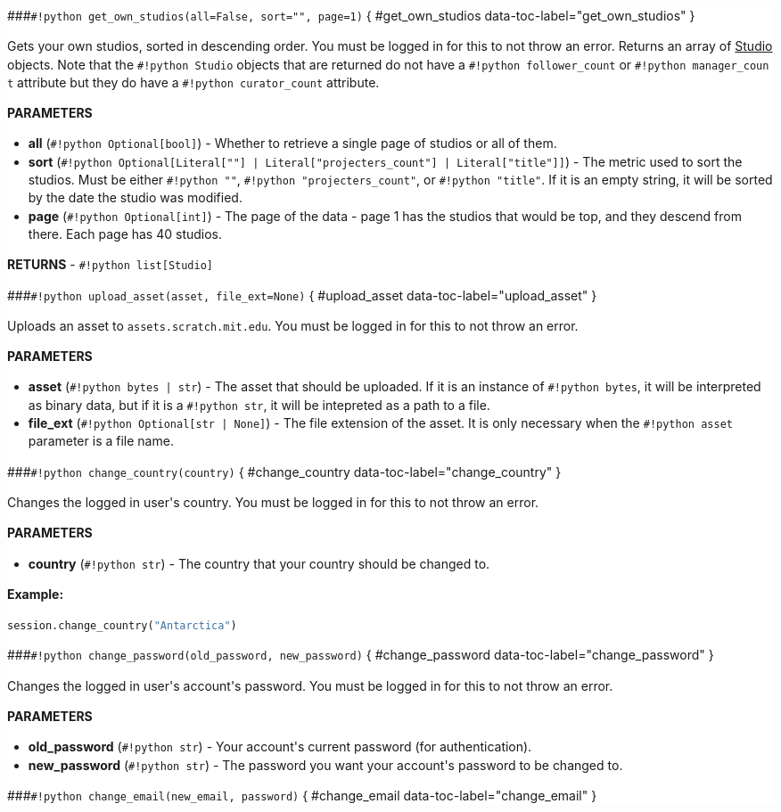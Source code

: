 ###`#!python get_own_studios(all=False, sort="", page=1)` { #get_own_studios data-toc-label="get_own_studios" }

Gets your own studios, sorted in descending order. You must be logged in for this to not throw an error. Returns an array of [Studio](../Studio) objects. Note that the `#!python Studio` objects that are returned do not have a `#!python follower_count` or `#!python manager_count` attribute but they do have a `#!python curator_count` attribute.

**PARAMETERS**

- **all** (`#!python Optional[bool]`) - Whether to retrieve a single page of studios or all of them.
- **sort** (`#!python Optional[Literal[""] | Literal["projecters_count"] | Literal["title"]]`) - The metric used to sort the studios. Must be either `#!python ""`, `#!python "projecters_count"`, or `#!python "title"`. If it is an empty string, it will be sorted by the date the studio was modified.
- **page** (`#!python Optional[int]`) - The page of the data - page 1 has the studios that would be top, and they descend from there. Each page has 40 studios.

**RETURNS** - `#!python list[Studio]`

###`#!python upload_asset(asset, file_ext=None)` { #upload_asset data-toc-label="upload_asset" }

Uploads an asset to `assets.scratch.mit.edu`. You must be logged in for this to not throw an error.

**PARAMETERS**

- **asset** (`#!python bytes | str`) - The asset that should be uploaded. If it is an instance of `#!python bytes`, it will be interpreted as binary data, but if it is a `#!python str`, it will be intepreted as a path to a file.
- **file_ext** (`#!python Optional[str | None]`) - The file extension of the asset. It is only necessary when the `#!python asset` parameter is a file name.

###`#!python change_country(country)` { #change_country data-toc-label="change_country" }

Changes the logged in user's country. You must be logged in for this to not throw an error.

**PARAMETERS**

- **country** (`#!python str`) - The country that your country should be changed to.

**Example:**

```python
session.change_country("Antarctica")
```

###`#!python change_password(old_password, new_password)` { #change_password data-toc-label="change_password" }

Changes the logged in user's account's password. You must be logged in for this to not throw an error.

**PARAMETERS**

- **old_password** (`#!python str`) - Your account's current password (for authentication).
- **new_password** (`#!python str`) - The password you want your account's password to be changed to.

###`#!python change_email(new_email, password)` { #change_email data-toc-label="change_email" }
